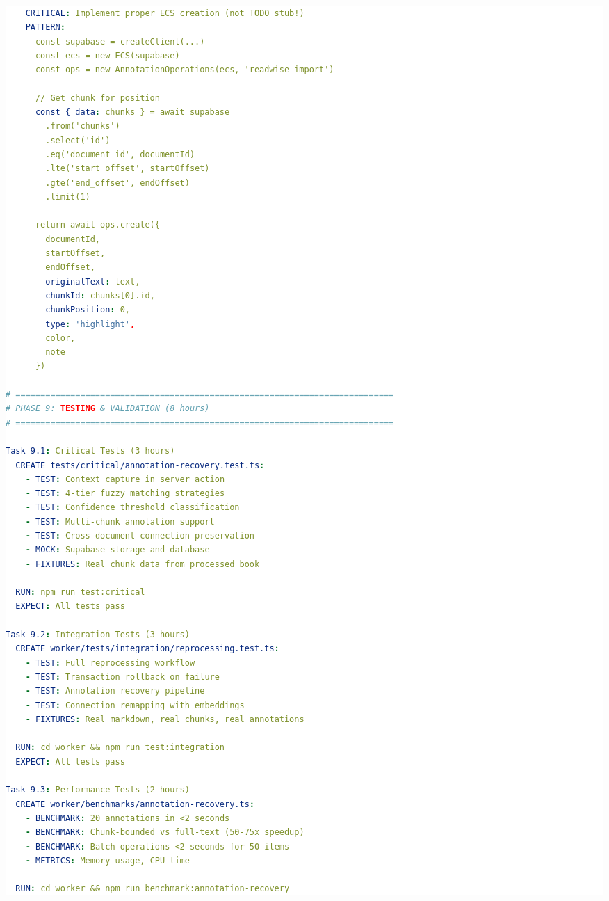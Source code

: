 ```yaml
    CRITICAL: Implement proper ECS creation (not TODO stub!)
    PATTERN:
      const supabase = createClient(...)
      const ecs = new ECS(supabase)
      const ops = new AnnotationOperations(ecs, 'readwise-import')

      // Get chunk for position
      const { data: chunks } = await supabase
        .from('chunks')
        .select('id')
        .eq('document_id', documentId)
        .lte('start_offset', startOffset)
        .gte('end_offset', endOffset)
        .limit(1)

      return await ops.create({
        documentId,
        startOffset,
        endOffset,
        originalText: text,
        chunkId: chunks[0].id,
        chunkPosition: 0,
        type: 'highlight',
        color,
        note
      })

# ============================================================================
# PHASE 9: TESTING & VALIDATION (8 hours)
# ============================================================================

Task 9.1: Critical Tests (3 hours)
  CREATE tests/critical/annotation-recovery.test.ts:
    - TEST: Context capture in server action
    - TEST: 4-tier fuzzy matching strategies
    - TEST: Confidence threshold classification
    - TEST: Multi-chunk annotation support
    - TEST: Cross-document connection preservation
    - MOCK: Supabase storage and database
    - FIXTURES: Real chunk data from processed book

  RUN: npm run test:critical
  EXPECT: All tests pass

Task 9.2: Integration Tests (3 hours)
  CREATE worker/tests/integration/reprocessing.test.ts:
    - TEST: Full reprocessing workflow
    - TEST: Transaction rollback on failure
    - TEST: Annotation recovery pipeline
    - TEST: Connection remapping with embeddings
    - FIXTURES: Real markdown, real chunks, real annotations

  RUN: cd worker && npm run test:integration
  EXPECT: All tests pass

Task 9.3: Performance Tests (2 hours)
  CREATE worker/benchmarks/annotation-recovery.ts:
    - BENCHMARK: 20 annotations in <2 seconds
    - BENCHMARK: Chunk-bounded vs full-text (50-75x speedup)
    - BENCHMARK: Batch operations <2 seconds for 50 items
    - METRICS: Memory usage, CPU time

  RUN: cd worker && npm run benchmark:annotation-recovery
```